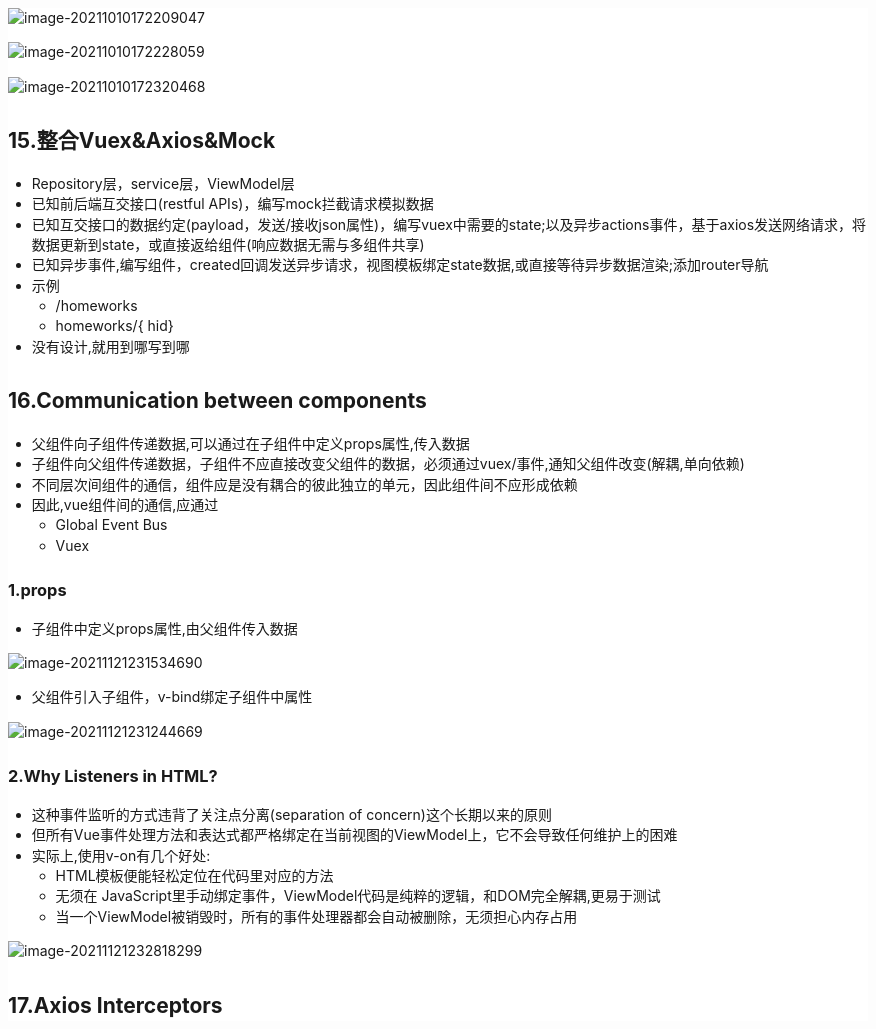 ![image-20211010172209047](C:\Users\admin\AppData\Roaming\Typora\typora-user-images\image-20211010172209047.png)

![image-20211010172228059](C:\Users\admin\AppData\Roaming\Typora\typora-user-images\image-20211010172228059.png)

![image-20211010172320468](C:\Users\admin\AppData\Roaming\Typora\typora-user-images\image-20211010172320468.png)

## 15.整合Vuex&Axios&Mock

- Repository层，service层，ViewModel层
- 已知前后端互交接口(restful APIs)，编写mock拦截请求模拟数据
- 已知互交接口的数据约定(payload，发送/接收json属性)，编写vuex中需要的state;以及异步actions事件，基于axios发送网络请求，将数据更新到state，或直接返给组件(响应数据无需与多组件共享)
- 已知异步事件,编写组件，created回调发送异步请求，视图模板绑定state数据,或直接等待异步数据渲染;添加router导航
- 示例
  -  /homeworks
  - homeworks/{ hid}
- 没有设计,就用到哪写到哪

## 16.Communication between components

- 父组件向子组件传递数据,可以通过在子组件中定义props属性,传入数据
- 子组件向父组件传递数据，子组件不应直接改变父组件的数据，必须通过vuex/事件,通知父组件改变(解耦,单向依赖)
- 不同层次间组件的通信，组件应是没有耦合的彼此独立的单元，因此组件间不应形成依赖
- 因此,vue组件间的通信,应通过
  - Global Event Bus
  -  Vuex

### 1.props

- 子组件中定义props属性,由父组件传入数据

![image-20211121231534690](C:\Users\admin\AppData\Roaming\Typora\typora-user-images\image-20211121231534690.png)

- 父组件引入子组件，v-bind绑定子组件中属性

![image-20211121231244669](C:\Users\admin\AppData\Roaming\Typora\typora-user-images\image-20211121231244669.png)

### 2.Why Listeners in HTML?

- 这种事件监听的方式违背了关注点分离(separation of concern)这个长期以来的原则
- 但所有Vue事件处理方法和表达式都严格绑定在当前视图的ViewModel上，它不会导致任何维护上的困难
- 实际上,使用v-on有几个好处:
  - HTML模板便能轻松定位在代码里对应的方法
  - 无须在 JavaScript里手动绑定事件，ViewModel代码是纯粹的逻辑，和DOM完全解耦,更易于测试
  - 当一个ViewModel被销毁时，所有的事件处理器都会自动被删除，无须担心内存占用

![image-20211121232818299](C:\Users\admin\AppData\Roaming\Typora\typora-user-images\image-20211121232818299.png)

## 17.Axios Interceptors
